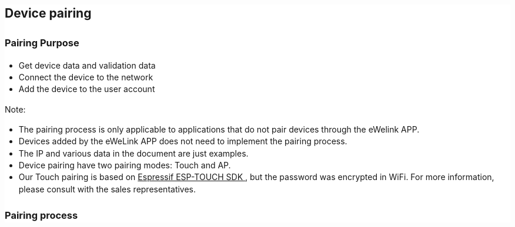 ## Device pairing

### Pairing Purpose

- Get device data and validation data
- Connect the device to the network
- Add the device to the user account

Note:

- The pairing process is only applicable to applications that do not pair devices through the eWelink APP.
- Devices added by the eWeLink APP does not need to implement the pairing process.
- The IP and various data in the document are just examples.
- Device pairing have two pairing modes: Touch and AP.
- Our Touch pairing is based on [ Espressif ESP-TOUCH SDK ](https://www.espressif.com/zh-hans/products/software/esp-touch/resources) , but the password was encrypted in WiFi. For more information, please consult with the sales representatives.

### Pairing process
